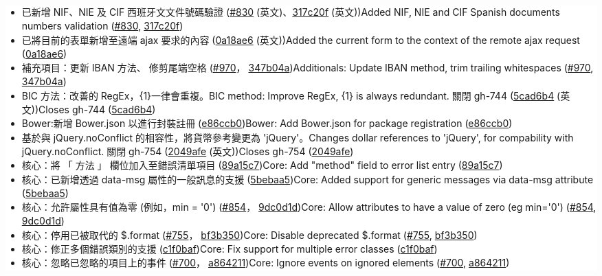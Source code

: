 * <span data-ttu-id="f63a8-195">已新增 NIF、NIE 及 CIF 西班牙文文件號碼驗證 ([#830](https://github.com/jzaefferer/jquery-validation/issues/830) \(英文\)、[317c20f](https://github.com/jzaefferer/jquery-validation/commit/317c20fa9bb772770bb9b70d46c7081d7cfc6545) \(英文\))</span><span class="sxs-lookup"><span data-stu-id="f63a8-195">Added NIF, NIE and CIF Spanish documents numbers validation ([#830](https://github.com/jzaefferer/jquery-validation/issues/830), [317c20f](https://github.com/jzaefferer/jquery-validation/commit/317c20fa9bb772770bb9b70d46c7081d7cfc6545))</span></span>
* <span data-ttu-id="f63a8-196">已將目前的表單新增至遠端 ajax 要求的內容 ([0a18ae6](https://github.com/jzaefferer/jquery-validation/commit/0a18ae65b9b6d877e3d15650a5c2617a9d2b11d5) \(英文\))</span><span class="sxs-lookup"><span data-stu-id="f63a8-196">Added the current form to the context of the remote ajax request ([0a18ae6](https://github.com/jzaefferer/jquery-validation/commit/0a18ae65b9b6d877e3d15650a5c2617a9d2b11d5))</span></span>
* <span data-ttu-id="f63a8-197">補充項目：更新 IBAN 方法、 修剪尾端空格 ([#970](https://github.com/jzaefferer/jquery-validation/issues/970)， [347b04a](https://github.com/jzaefferer/jquery-validation/commit/347b04a7d4e798227405246a5de3fc57451d52e1))</span><span class="sxs-lookup"><span data-stu-id="f63a8-197">Additionals: Update IBAN method, trim trailing whitespaces ([#970](https://github.com/jzaefferer/jquery-validation/issues/970), [347b04a](https://github.com/jzaefferer/jquery-validation/commit/347b04a7d4e798227405246a5de3fc57451d52e1))</span></span>
* <span data-ttu-id="f63a8-198">BIC 方法：改善的 RegEx，{1}一律會重複。</span><span class="sxs-lookup"><span data-stu-id="f63a8-198">BIC method: Improve RegEx, {1} is always redundant.</span></span> <span data-ttu-id="f63a8-199">關閉 gh-744 ([5cad6b4](https://github.com/jzaefferer/jquery-validation/commit/5cad6b493575e8a9a82470d17e0900c881130873) \(英文\))</span><span class="sxs-lookup"><span data-stu-id="f63a8-199">Closes gh-744 ([5cad6b4](https://github.com/jzaefferer/jquery-validation/commit/5cad6b493575e8a9a82470d17e0900c881130873))</span></span>
* <span data-ttu-id="f63a8-200">Bower:新增 Bower.json 以進行封裝註冊 ([e86ccb0](https://github.com/jzaefferer/jquery-validation/commit/e86ccb06e301613172d472cf15dd4011ff71b398))</span><span class="sxs-lookup"><span data-stu-id="f63a8-200">Bower: Add Bower.json for package registration ([e86ccb0](https://github.com/jzaefferer/jquery-validation/commit/e86ccb06e301613172d472cf15dd4011ff71b398))</span></span>
* <span data-ttu-id="f63a8-201">基於與 jQuery.noConflict 的相容性，將貨幣參考變更為 'jQuery'。</span><span class="sxs-lookup"><span data-stu-id="f63a8-201">Changes dollar references to 'jQuery', for compability with jQuery.noConflict.</span></span> <span data-ttu-id="f63a8-202">關閉 gh-754 ([2049afe](https://github.com/jzaefferer/jquery-validation/commit/2049afe46c1be7b3b89b1d9f0690f5bebf4fbf68) \(英文\))</span><span class="sxs-lookup"><span data-stu-id="f63a8-202">Closes gh-754 ([2049afe](https://github.com/jzaefferer/jquery-validation/commit/2049afe46c1be7b3b89b1d9f0690f5bebf4fbf68))</span></span>
* <span data-ttu-id="f63a8-203">核心：將 「 方法 」 欄位加入至錯誤清單項目 ([89a15c7](https://github.com/jzaefferer/jquery-validation/commit/89a15c7a4b17fa2caaf4ff817f09b04c094c3884))</span><span class="sxs-lookup"><span data-stu-id="f63a8-203">Core: Add "method" field to error list entry ([89a15c7](https://github.com/jzaefferer/jquery-validation/commit/89a15c7a4b17fa2caaf4ff817f09b04c094c3884))</span></span>
* <span data-ttu-id="f63a8-204">核心：已新增透過 data-msg 屬性的一般訊息的支援 ([5bebaa5](https://github.com/jzaefferer/jquery-validation/commit/5bebaa5c55c73f457c0e0181ec4e3b0c409e2a9d))</span><span class="sxs-lookup"><span data-stu-id="f63a8-204">Core: Added support for generic messages via data-msg attribute ([5bebaa5](https://github.com/jzaefferer/jquery-validation/commit/5bebaa5c55c73f457c0e0181ec4e3b0c409e2a9d))</span></span>
* <span data-ttu-id="f63a8-205">核心：允許屬性具有值為零 (例如，min = '0') ([#854](https://github.com/jzaefferer/jquery-validation/issues/854)， [9dc0d1d](https://github.com/jzaefferer/jquery-validation/commit/9dc0d1dd946b2c6178991fb16df0223c76162579))</span><span class="sxs-lookup"><span data-stu-id="f63a8-205">Core: Allow attributes to have a value of zero (eg min='0') ([#854](https://github.com/jzaefferer/jquery-validation/issues/854), [9dc0d1d](https://github.com/jzaefferer/jquery-validation/commit/9dc0d1dd946b2c6178991fb16df0223c76162579))</span></span>
* <span data-ttu-id="f63a8-206">核心：停用已被取代的 $.format ([#755](https://github.com/jzaefferer/jquery-validation/issues/755)， [bf3b350](https://github.com/jzaefferer/jquery-validation/commit/bf3b3509140ea8ab5d83d3ec58fd9f1d7822efc5))</span><span class="sxs-lookup"><span data-stu-id="f63a8-206">Core: Disable deprecated $.format ([#755](https://github.com/jzaefferer/jquery-validation/issues/755), [bf3b350](https://github.com/jzaefferer/jquery-validation/commit/bf3b3509140ea8ab5d83d3ec58fd9f1d7822efc5))</span></span>
* <span data-ttu-id="f63a8-207">核心：修正多個錯誤類別的支援 ([c1f0baf](https://github.com/jzaefferer/jquery-validation/commit/c1f0baf36c21ca175bbc05fb9345e5b44b094821))</span><span class="sxs-lookup"><span data-stu-id="f63a8-207">Core: Fix support for multiple error classes ([c1f0baf](https://github.com/jzaefferer/jquery-validation/commit/c1f0baf36c21ca175bbc05fb9345e5b44b094821))</span></span>
* <span data-ttu-id="f63a8-208">核心：忽略已忽略的項目上的事件 ([#700](https://github.com/jzaefferer/jquery-validation/issues/700)， [a864211](https://github.com/jzaefferer/jquery-validation/commit/a86421131ea69786ee9e0d23a68a54a7658ccdbf))</span><span class="sxs-lookup"><span data-stu-id="f63a8-208">Core: Ignore events on ignored elements ([#700](https://github.com/jzaefferer/jquery-validation/issues/700), [a864211](https://github.com/jzaefferer/jquery-validation/commit/a86421131ea69786ee9e0d23a68a54a7658ccdbf))</span></span>